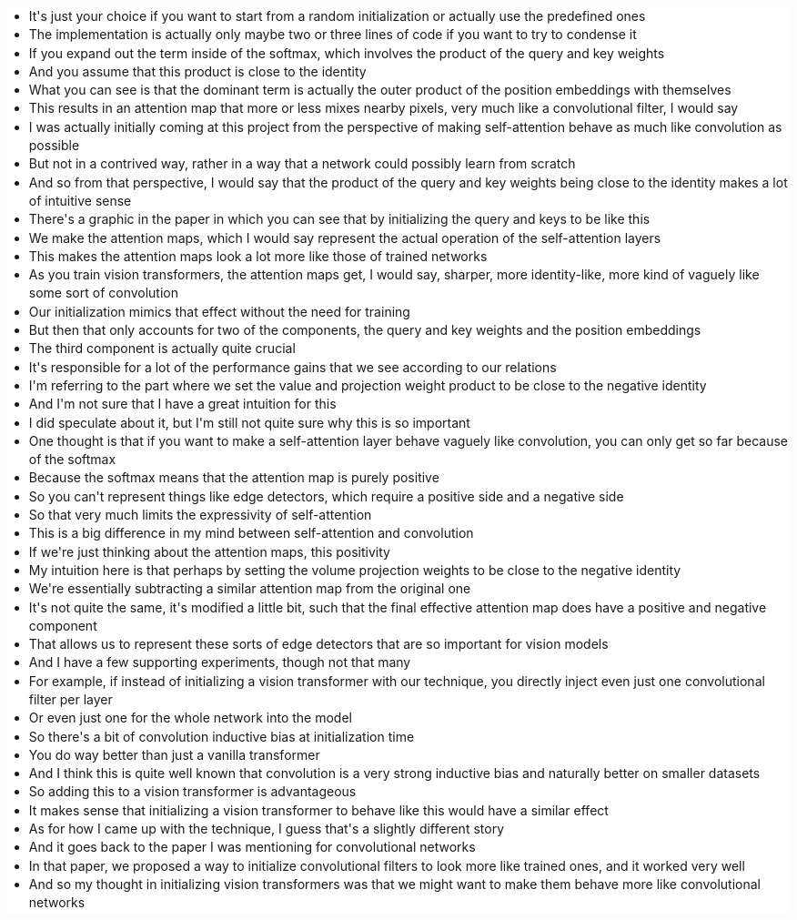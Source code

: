 *  It's just your choice if you want to start from a random initialization or actually use the predefined ones
*  The implementation is actually only maybe two or three lines of code if you want to try to condense it
*  If you expand out the term inside of the softmax, which involves the product of the query and key weights
*  And you assume that this product is close to the identity
*  What you can see is that the dominant term is actually the outer product of the position embeddings with themselves
*  This results in an attention map that more or less mixes nearby pixels, very much like a convolutional filter, I would say
*  I was actually initially coming at this project from the perspective of making self-attention behave as much like convolution as possible
*  But not in a contrived way, rather in a way that a network could possibly learn from scratch
*  And so from that perspective, I would say that the product of the query and key weights being close to the identity makes a lot of intuitive sense
*  There's a graphic in the paper in which you can see that by initializing the query and keys to be like this
*  We make the attention maps, which I would say represent the actual operation of the self-attention layers
*  This makes the attention maps look a lot more like those of trained networks
*  As you train vision transformers, the attention maps get, I would say, sharper, more identity-like, more kind of vaguely like some sort of convolution
*  Our initialization mimics that effect without the need for training
*  But then that only accounts for two of the components, the query and key weights and the position embeddings
*  The third component is actually quite crucial
*  It's responsible for a lot of the performance gains that we see according to our relations
*  I'm referring to the part where we set the value and projection weight product to be close to the negative identity
*  And I'm not sure that I have a great intuition for this
*  I did speculate about it, but I'm still not quite sure why this is so important
*  One thought is that if you want to make a self-attention layer behave vaguely like convolution, you can only get so far because of the softmax
*  Because the softmax means that the attention map is purely positive
*  So you can't represent things like edge detectors, which require a positive side and a negative side
*  So that very much limits the expressivity of self-attention
*  This is a big difference in my mind between self-attention and convolution
*  If we're just thinking about the attention maps, this positivity
*  My intuition here is that perhaps by setting the volume projection weights to be close to the negative identity
*  We're essentially subtracting a similar attention map from the original one
*  It's not quite the same, it's modified a little bit, such that the final effective attention map does have a positive and negative component
*  That allows us to represent these sorts of edge detectors that are so important for vision models
*  And I have a few supporting experiments, though not that many
*  For example, if instead of initializing a vision transformer with our technique, you directly inject even just one convolutional filter per layer
*  Or even just one for the whole network into the model
*  So there's a bit of convolution inductive bias at initialization time
*  You do way better than just a vanilla transformer
*  And I think this is quite well known that convolution is a very strong inductive bias and naturally better on smaller datasets
*  So adding this to a vision transformer is advantageous
*  It makes sense that initializing a vision transformer to behave like this would have a similar effect
*  As for how I came up with the technique, I guess that's a slightly different story
*  And it goes back to the paper I was mentioning for convolutional networks
*  In that paper, we proposed a way to initialize convolutional filters to look more like trained ones, and it worked very well
*  And so my thought in initializing vision transformers was that we might want to make them behave more like convolutional networks